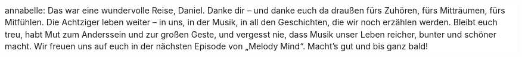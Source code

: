 annabelle: Das war eine wundervolle Reise, Daniel. Danke dir – und danke euch da draußen fürs Zuhören, fürs Mitträumen, fürs Mitfühlen. Die Achtziger leben weiter – in uns, in der Musik, in all den Geschichten, die wir noch erzählen werden. Bleibt euch treu, habt Mut zum Anderssein und zur großen Geste, und vergesst nie, dass Musik unser Leben reicher, bunter und schöner macht. Wir freuen uns auf euch in der nächsten Episode von „Melody Mind“. Macht’s gut und bis ganz bald!

